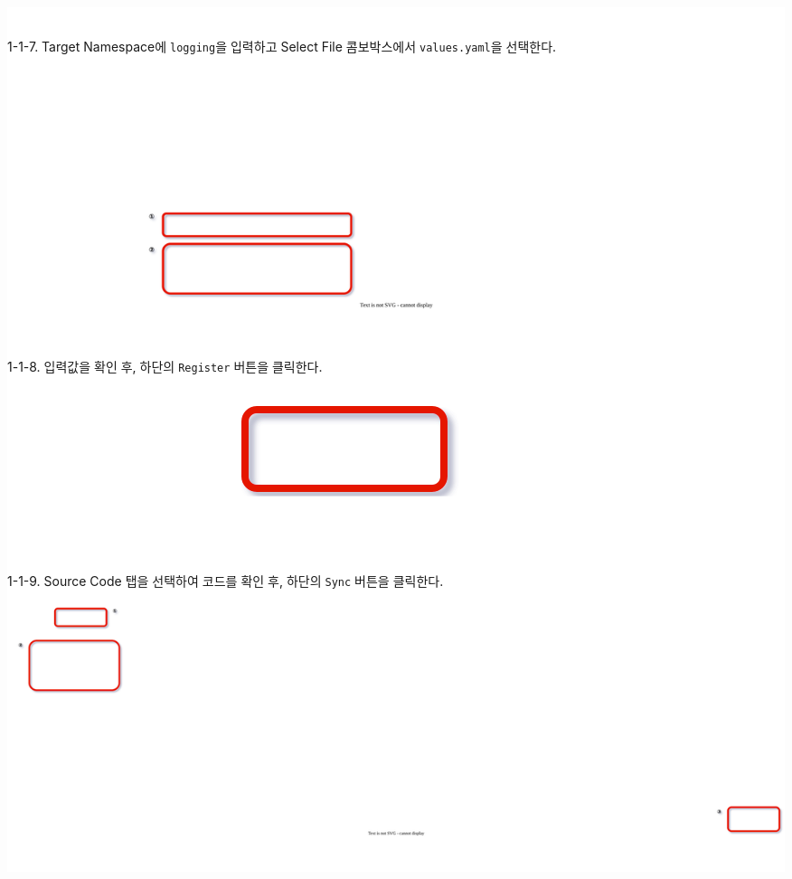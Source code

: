 <br>

1-1-7. Target Namespace에 `logging`을 입력하고 Select File 콤보박스에서 `values.yaml`을 선택한다.

![](../images/4-1/4-1-8.svg)

<br>

1-1-8. 입력값을 확인 후, 하단의 `Register` 버튼을 클릭한다.

![](../images/4-1/4-1-9.svg)

<br>

1-1-9. Source Code 탭을 선택하여 코드를 확인 후, 하단의 `Sync` 버튼을 클릭한다.

![](../images/4-1/4-1-10.svg)

<br>
